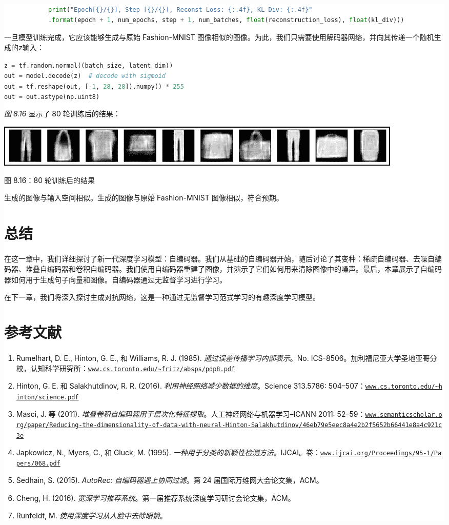 ```py
            print("Epoch[{}/{}], Step [{}/{}], Reconst Loss: {:.4f}, KL Div: {:.4f}"
            .format(epoch + 1, num_epochs, step + 1, num_batches, float(reconstruction_loss), float(kl_div))) 
```

一旦模型训练完成，它应该能够生成与原始 Fashion-MNIST 图像相似的图像。为此，我们只需要使用解码器网络，并向其传递一个随机生成的*z*输入：

```py
z = tf.random.normal((batch_size, latent_dim))
out = model.decode(z)  # decode with sigmoid
out = tf.reshape(out, [-1, 28, 28]).numpy() * 255
out = out.astype(np.uint8) 
```

*图 8.16* 显示了 80 轮训练后的结果：

![](img/B18331_08_16.png)

图 8.16：80 轮训练后的结果

生成的图像与输入空间相似。生成的图像与原始 Fashion-MNIST 图像相似，符合预期。

# 总结

在这一章中，我们详细探讨了新一代深度学习模型：自编码器。我们从基础的自编码器开始，随后讨论了其变种：稀疏自编码器、去噪自编码器、堆叠自编码器和卷积自编码器。我们使用自编码器重建了图像，并演示了它们如何用来清除图像中的噪声。最后，本章展示了自编码器如何用于生成句子向量和图像。自编码器通过无监督学习进行学习。

在下一章，我们将深入探讨生成对抗网络，这是一种通过无监督学习范式学习的有趣深度学习模型。

# 参考文献

1.  Rumelhart, D. E., Hinton, G. E., 和 Williams, R. J. (1985). *通过误差传播学习内部表示*。No. ICS-8506。加利福尼亚大学圣地亚哥分校，认知科学研究所：[`www.cs.toronto.edu/~fritz/absps/pdp8.pdf`](http://www.cs.toronto.edu/~fritz/absps/pdp8.pdf)

1.  Hinton, G. E. 和 Salakhutdinov, R. R. (2016). *利用神经网络减少数据的维度*。Science 313.5786: 504–507：[`www.cs.toronto.edu/~hinton/science.pdf`](https://www.cs.toronto.edu/~hinton/science.pdf)

1.  Masci, J. 等 (2011). *堆叠卷积自编码器用于层次化特征提取*。人工神经网络与机器学习–ICANN 2011: 52–59：[`www.semanticscholar.org/paper/Reducing-the-dimensionality-of-data-with-neural-Hinton-Salakhutdinov/46eb79e5eec8a4e2b2f5652b66441e8a4c921c3e`](https://www.semanticscholar.org/paper/Reducing-the-dimensionality-of-data-with-neural-Hinton-Salakhutdinov/46eb79e5eec8a4e2b2f5652b66441e8a4c921c3e)

1.  Japkowicz, N., Myers, C., 和 Gluck, M. (1995). *一种用于分类的新颖性检测方法*。IJCAI。卷：[`www.ijcai.org/Proceedings/95-1/Papers/068.pdf`](https://www.ijcai.org/Proceedings/95-1/Papers/068.pdf)

1.  Sedhain, S. (2015). *AutoRec: 自编码器遇上协同过滤*。第 24 届国际万维网大会论文集，ACM。

1.  Cheng, H. (2016). *宽深学习推荐系统*。第一届推荐系统深度学习研讨会论文集，ACM。

1.  Runfeldt, M. *使用深度学习从人脸中去除眼镜*。
